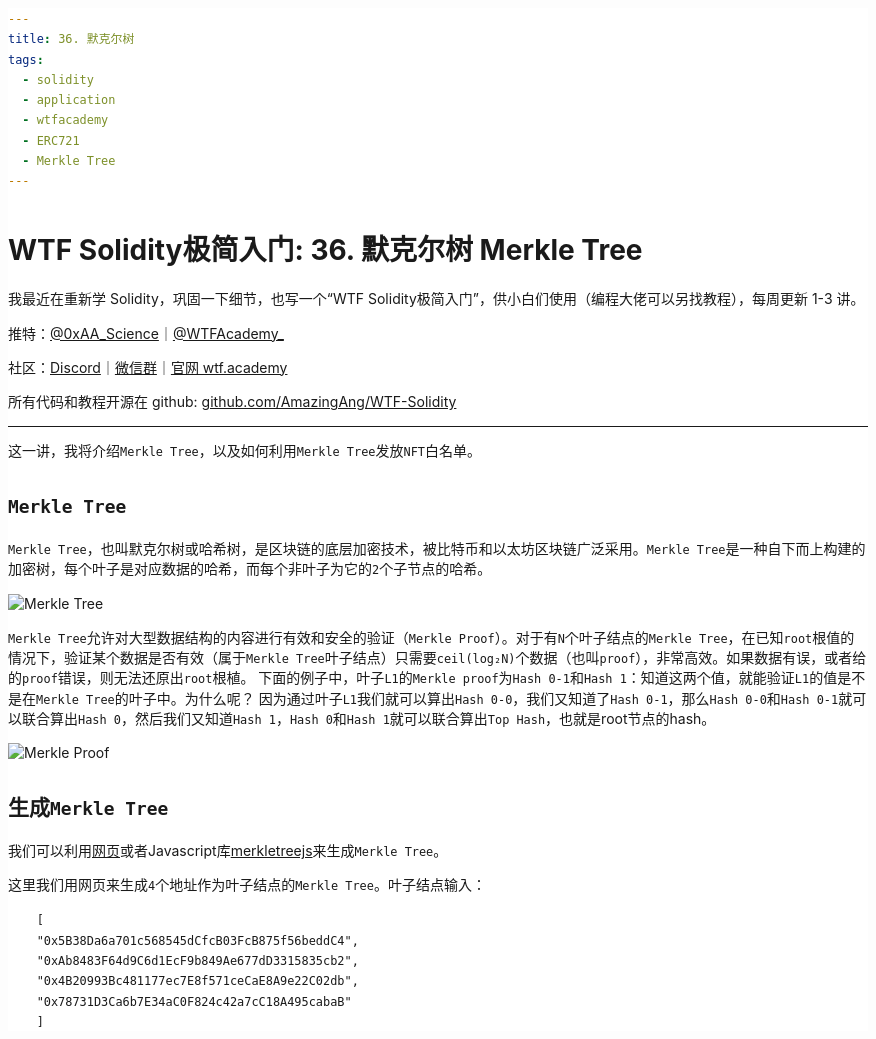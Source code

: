 ```yaml
---
title: 36. 默克尔树
tags:
  - solidity
  - application
  - wtfacademy
  - ERC721
  - Merkle Tree
---
```


# WTF Solidity极简入门: 36. 默克尔树 Merkle Tree

我最近在重新学 Solidity，巩固一下细节，也写一个“WTF Solidity极简入门”，供小白们使用（编程大佬可以另找教程），每周更新 1-3 讲。

推特：[@0xAA_Science](https://twitter.com/0xAA_Science)｜[@WTFAcademy_](https://twitter.com/WTFAcademy_)

社区：[Discord](https://discord.gg/5akcruXrsk)｜[微信群](https://docs.google.com/forms/d/e/1FAIpQLSe4KGT8Sh6sJ7hedQRuIYirOoZK_85miz3dw7vA1-YjodgJ-A/viewform?usp=sf_link)｜[官网 wtf.academy](https://wtf.academy)

所有代码和教程开源在 github: [github.com/AmazingAng/WTF-Solidity](https://github.com/AmazingAng/WTF-Solidity)

---

这一讲，我将介绍`Merkle Tree`，以及如何利用`Merkle Tree`发放`NFT`白名单。

## `Merkle Tree`
`Merkle Tree`，也叫默克尔树或哈希树，是区块链的底层加密技术，被比特币和以太坊区块链广泛采用。`Merkle Tree`是一种自下而上构建的加密树，每个叶子是对应数据的哈希，而每个非叶子为它的`2`个子节点的哈希。

![Merkle Tree](./img/36-1.png)

`Merkle Tree`允许对大型数据结构的内容进行有效和安全的验证（`Merkle Proof`）。对于有`N`个叶子结点的`Merkle Tree`，在已知`root`根值的情况下，验证某个数据是否有效（属于`Merkle Tree`叶子结点）只需要`ceil(log₂N)`个数据（也叫`proof`），非常高效。如果数据有误，或者给的`proof`错误，则无法还原出`root`根植。
下面的例子中，叶子`L1`的`Merkle proof`为`Hash 0-1`和`Hash 1`：知道这两个值，就能验证`L1`的值是不是在`Merkle Tree`的叶子中。为什么呢？
因为通过叶子`L1`我们就可以算出`Hash 0-0`，我们又知道了`Hash 0-1`，那么`Hash 0-0`和`Hash 0-1`就可以联合算出`Hash 0`，然后我们又知道`Hash 1`，`Hash 0`和`Hash 1`就可以联合算出`Top Hash`，也就是root节点的hash。

![Merkle Proof](./img/36-2.png)


## 生成`Merkle Tree`

我们可以利用[网页](https://lab.miguelmota.com/merkletreejs/example/)或者Javascript库[merkletreejs](https://github.com/miguelmota/merkletreejs)来生成`Merkle Tree`。

这里我们用网页来生成`4`个地址作为叶子结点的`Merkle Tree`。叶子结点输入：

```solidity
    [
    "0x5B38Da6a701c568545dCfcB03FcB875f56beddC4",
    "0xAb8483F64d9C6d1EcF9b849Ae677dD3315835cb2",
    "0x4B20993Bc481177ec7E8f571ceCaE8A9e22C02db",
    "0x78731D3Ca6b7E34aC0F824c42a7cC18A495cabaB"
    ]
```
